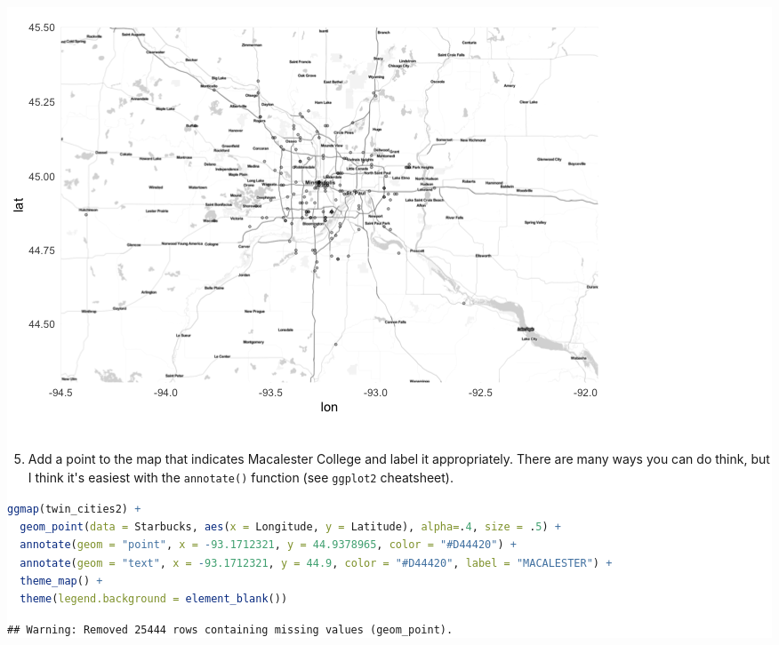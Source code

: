 ![](04_exercises_files/figure-html/unnamed-chunk-3-1.png)
  

  5. Add a point to the map that indicates Macalester College and label it appropriately. There are many ways you can do think, but I think it's easiest with the `annotate()` function (see `ggplot2` cheatsheet).
  

```r
ggmap(twin_cities2) +
  geom_point(data = Starbucks, aes(x = Longitude, y = Latitude), alpha=.4, size = .5) +
  annotate(geom = "point", x = -93.1712321, y = 44.9378965, color = "#D44420") +
  annotate(geom = "text", x = -93.1712321, y = 44.9, color = "#D44420", label = "MACALESTER") +
  theme_map() +
  theme(legend.background = element_blank())
```

```
## Warning: Removed 25444 rows containing missing values (geom_point).
```
